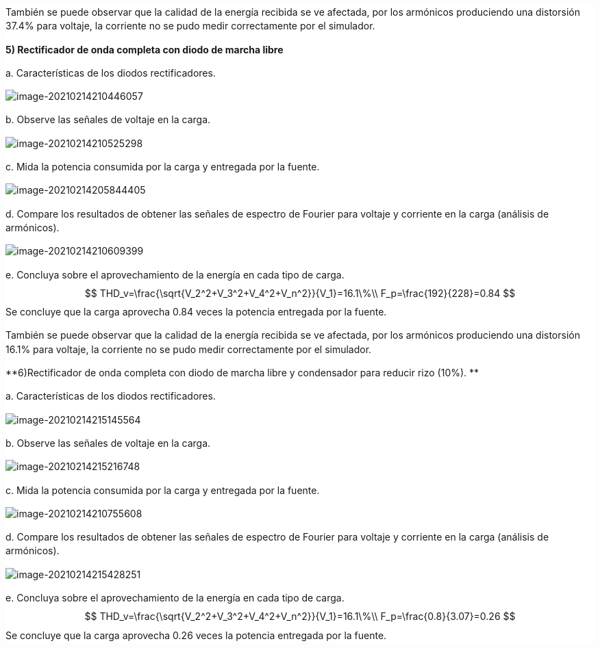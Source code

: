 También se puede observar que la calidad de la energía recibida se ve afectada, por los armónicos produciendo una distorsión 37.4% para voltaje, la corriente no se pudo medir correctamente por el simulador. 

**5) Rectificador de onda completa con diodo de marcha libre**

a. Características de los diodos rectificadores. 

![image-20210214210446057](C:\Users\Cx001la\AppData\Roaming\Typora\typora-user-images\image-20210214210446057.png)

b. Observe las señales de voltaje en la carga. 

![image-20210214210525298](C:\Users\Cx001la\AppData\Roaming\Typora\typora-user-images\image-20210214210525298.png)

c. Mida la potencia consumida por la carga y entregada por la fuente.

![image-20210214205844405](C:\Users\Cx001la\AppData\Roaming\Typora\typora-user-images\image-20210214205844405.png)

d. Compare los resultados de obtener las señales de espectro de Fourier para voltaje y corriente en la carga (análisis de armónicos). 	

![image-20210214210609399](C:\Users\Cx001la\AppData\Roaming\Typora\typora-user-images\image-20210214210609399.png)

e. Concluya sobre el aprovechamiento de la energía en cada tipo de carga.
$$
THD_v=\frac{\sqrt{V_2^2+V_3^2+V_4^2+V_n^2}}{V_1}=16.1\%\\
F_p=\frac{192}{228}=0.84
$$
Se concluye que la carga aprovecha 0.84 veces la potencia entregada por la fuente.

También se puede observar que la calidad de la energía recibida se ve afectada, por los armónicos produciendo una distorsión 16.1% para voltaje, la corriente no se pudo medir correctamente por el simulador. 

**6)Rectificador de onda completa con diodo de marcha libre y condensador para reducir rizo (10%). **

a. Características de los diodos rectificadores. 

![image-20210214215145564](C:\Users\Cx001la\AppData\Roaming\Typora\typora-user-images\image-20210214215145564.png)

b. Observe las señales de voltaje en la carga. 

![image-20210214215216748](C:\Users\Cx001la\AppData\Roaming\Typora\typora-user-images\image-20210214215216748.png)

c. Mida la potencia consumida por la carga y entregada por la fuente.

![image-20210214210755608](C:\Users\Cx001la\AppData\Roaming\Typora\typora-user-images\image-20210214210755608.png)

d. Compare los resultados de obtener las señales de espectro de Fourier para voltaje y corriente en la carga (análisis de armónicos). 

![image-20210214215428251](C:\Users\Cx001la\AppData\Roaming\Typora\typora-user-images\image-20210214215428251.png)

e. Concluya sobre el aprovechamiento de la energía en cada tipo de carga.
$$
THD_v=\frac{\sqrt{V_2^2+V_3^2+V_4^2+V_n^2}}{V_1}=16.1\%\\
F_p=\frac{0.8}{3.07}=0.26
$$
Se concluye que la carga aprovecha 0.26 veces la potencia entregada por la fuente.
